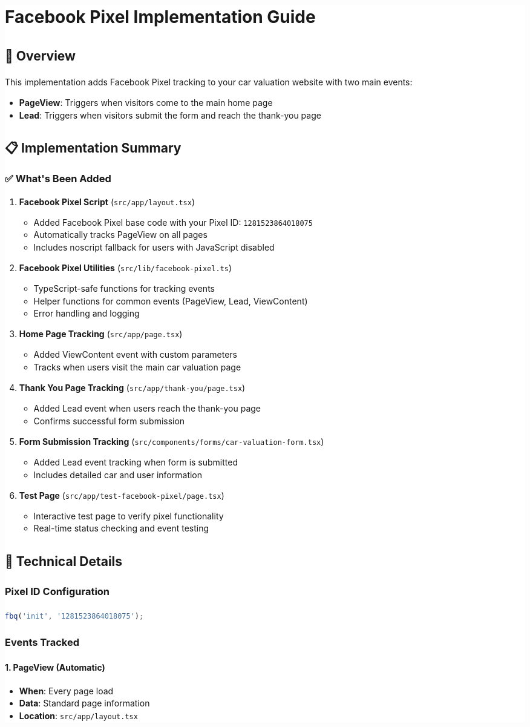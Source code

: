 # Facebook Pixel Implementation Guide

## 🎯 Overview

This implementation adds Facebook Pixel tracking to your car valuation website with two main events:
- **PageView**: Triggers when visitors come to the main home page
- **Lead**: Triggers when visitors submit the form and reach the thank-you page

## 📋 Implementation Summary

### ✅ What's Been Added

1. **Facebook Pixel Script** (`src/app/layout.tsx`)
   - Added Facebook Pixel base code with your Pixel ID: `1281523864018075`
   - Automatically tracks PageView on all pages
   - Includes noscript fallback for users with JavaScript disabled

2. **Facebook Pixel Utilities** (`src/lib/facebook-pixel.ts`)
   - TypeScript-safe functions for tracking events
   - Helper functions for common events (PageView, Lead, ViewContent)
   - Error handling and logging

3. **Home Page Tracking** (`src/app/page.tsx`)
   - Added ViewContent event with custom parameters
   - Tracks when users visit the main car valuation page

4. **Thank You Page Tracking** (`src/app/thank-you/page.tsx`)
   - Added Lead event when users reach the thank-you page
   - Confirms successful form submission

5. **Form Submission Tracking** (`src/components/forms/car-valuation-form.tsx`)
   - Added Lead event tracking when form is submitted
   - Includes detailed car and user information

6. **Test Page** (`src/app/test-facebook-pixel/page.tsx`)
   - Interactive test page to verify pixel functionality
   - Real-time status checking and event testing

## 🔧 Technical Details

### Pixel ID Configuration
```javascript
fbq('init', '1281523864018075');
```

### Events Tracked

#### 1. PageView (Automatic)
- **When**: Every page load
- **Data**: Standard page information
- **Location**: `src/app/layout.tsx`

